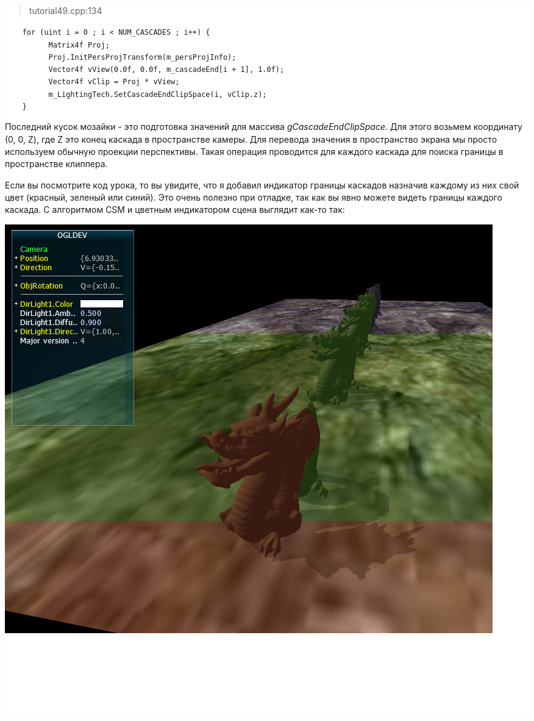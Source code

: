 > tutorial49.cpp:134

        for (uint i = 0 ; i < NUM_CASCADES ; i++) {
              Matrix4f Proj;
              Proj.InitPersProjTransform(m_persProjInfo);
              Vector4f vView(0.0f, 0.0f, m_cascadeEnd[i + 1], 1.0f);
              Vector4f vClip = Proj * vView;
              m_LightingTech.SetCascadeEndClipSpace(i, vClip.z);
        }

Последний кусок мозайки - это подготовка значений для массива *gCascadeEndClipSpace*. Для этого
возьмем координату (0, 0, Z), где Z это конец каскада в пространстве камеры. Для перевода значения
в пространство экрана мы просто используем обычную проекции перспективы. Такая операция проводится
для каждого каскада для поиска границы в пространстве клиппера.

Если вы посмотрите код урока, то вы увидите, что я добавил индикатор границы каскадов назначив
каждому из них свой цвет (красный, зеленый или синий). Это очень полезно при отладке, так как вы
явно можете видеть границы каждого каскада. С алгоритмом CSM и цветным индикатором сцена выглядит
как-то так:

![](/images/49/final.jpg)
